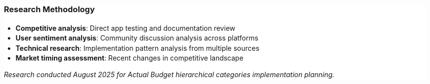 ### Research Methodology
- **Competitive analysis**: Direct app testing and documentation review
- **User sentiment analysis**: Community discussion analysis across platforms
- **Technical research**: Implementation pattern analysis from multiple sources
- **Market timing assessment**: Recent changes in competitive landscape

*Research conducted August 2025 for Actual Budget hierarchical categories implementation planning.*
